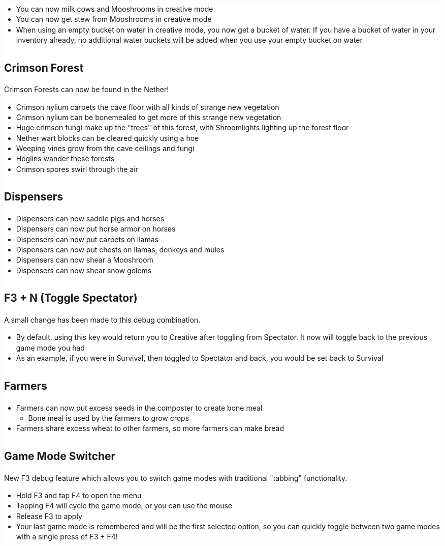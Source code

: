   * You can now milk cows and Mooshrooms in creative mode
  * You can now get stew from Mooshrooms in creative mode
  * When using an empty bucket on water in creative mode, you now get a bucket of water. If you have a bucket of water in your inventory already, no additional water buckets will be added when you use your empty bucket on water

## Crimson Forest

Crimson Forests can now be found in the Nether!

  * Crimson nylium carpets the cave floor with all kinds of strange new vegetation
  * Crimson nylium can be bonemealed to get more of this strange new vegetation
  * Huge crimson fungi make up the "trees" of this forest, with Shroomlights lighting up the forest floor
  * Nether wart blocks can be cleared quickly using a hoe
  * Weeping vines grow from the cave ceilings and fungi
  * Hoglins wander these forests
  * Crimson spores swirl through the air

## Dispensers

  * Dispensers can now saddle pigs and horses
  * Dispensers can now put horse armor on horses
  * Dispensers can now put carpets on llamas
  * Dispensers can now put chests on llamas, donkeys and mules
  * Dispensers can now shear a Mooshroom
  * Dispensers can now shear snow golems

## F3 + N (Toggle Spectator)

A small change has been made to this debug combination.

  * By default, using this key would return you to Creative after toggling from Spectator. It now will toggle back to the previous game mode you had
  * As an example, if you were in Survival, then toggled to Spectator and back, you would be set back to Survival

## Farmers

  * Farmers can now put excess seeds in the composter to create bone meal 
    * Bone meal is used by the farmers to grow crops
  * Farmers share excess wheat to other farmers, so more farmers can make bread

## Game Mode Switcher

New F3 debug feature which allows you to switch game modes with traditional
"tabbing" functionality.

  * Hold F3 and tap F4 to open the menu
  * Tapping F4 will cycle the game mode, or you can use the mouse
  * Release F3 to apply
  * Your last game mode is remembered and will be the first selected option, so you can quickly toggle between two game modes with a single press of F3 + F4!
